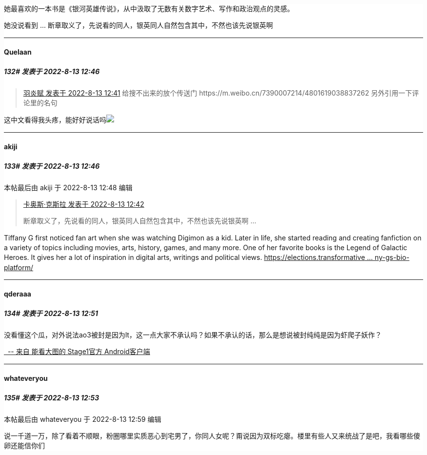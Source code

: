 她最喜欢的一本书是《银河英雄传说》，从中汲取了无数有关数字艺术、写作和政治观点的灵感。

她没说看到 ...</blockquote>
断章取义了，先说看的同人，银英同人自然包含其中，不然也该先说银英啊



*****

####  Quelaan  
##### 132#       发表于 2022-8-13 12:46

<blockquote><a href="httphttps://bbs.saraba1st.com/2b/forum.php?mod=redirect&amp;goto=findpost&amp;pid=57046237&amp;ptid=2086666" target="_blank">羽炎赋 发表于 2022-8-13 12:41</a>
给搜不出来的放个传送门
https://m.weibo.cn/7390007214/4801619038837262
另外引用一下评论里的名句</blockquote>
这中文看得我头疼，能好好说话吗<img src="https://static.saraba1st.com/image/smiley/face2017/003.png" referrerpolicy="no-referrer">

*****

####  akiji  
##### 133#       发表于 2022-8-13 12:46

 本帖最后由 akiji 于 2022-8-13 12:48 编辑 
<blockquote><a href="httphttps://bbs.saraba1st.com/2b/forum.php?mod=redirect&amp;goto=findpost&amp;pid=57046250&amp;ptid=2086666" target="_blank">卡奥斯·克斯拉 发表于 2022-8-13 12:42</a>

断章取义了，先说看的同人，银英同人自然包含其中，不然也该先说银英啊 ...</blockquote>
Tiffany G first noticed fan art when she was watching Digimon as a kid. Later in life, she started reading and creating fanfiction on a variety of topics including movies, arts, history, games, and many more. One of her favorite books is the Legend of Galactic Heroes. It gives her a lot of inspiration in digital arts, writings and political views.
[https://elections.transformative ... ny-gs-bio-platform/](https://elections.transformativeworks.org/tiffany-gs-bio-platform/)

*****

####  qderaaa  
##### 134#       发表于 2022-8-13 12:51

没看懂这个瓜，对外说法ao3被封是因为lt，这一点大家不承认吗？如果不承认的话，那么是想说被封纯纯是因为虾爬子妖作？

[  -- 来自 能看大图的 Stage1官方 Android客户端](https://www.coolapk.com/apk/140634)



*****

####  whateveryou  
##### 135#       发表于 2022-8-13 12:53

 本帖最后由 whateveryou 于 2022-8-13 12:59 编辑 

说一千道一万，除了看着不顺眼，粉圈哪里实质恶心到宅男了，你同人女呢？甭说因为双标吃瘪。楼里有些人又来统战了是吧，我看哪些傻卵还能信你们

